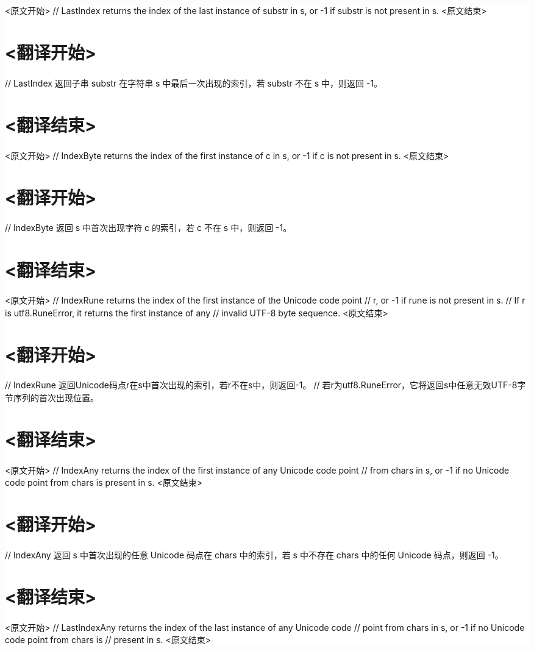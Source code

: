 
<原文开始>
// LastIndex returns the index of the last instance of substr in s, or -1 if substr is not present in s.
<原文结束>

# <翻译开始>
// LastIndex 返回子串 substr 在字符串 s 中最后一次出现的索引，若 substr 不在 s 中，则返回 -1。
# <翻译结束>


<原文开始>
// IndexByte returns the index of the first instance of c in s, or -1 if c is not present in s.
<原文结束>

# <翻译开始>
// IndexByte 返回 s 中首次出现字符 c 的索引，若 c 不在 s 中，则返回 -1。
# <翻译结束>


<原文开始>
// IndexRune returns the index of the first instance of the Unicode code point
// r, or -1 if rune is not present in s.
// If r is utf8.RuneError, it returns the first instance of any
// invalid UTF-8 byte sequence.
<原文结束>

# <翻译开始>
// IndexRune 返回Unicode码点r在s中首次出现的索引，若r不在s中，则返回-1。
// 若r为utf8.RuneError，它将返回s中任意无效UTF-8字节序列的首次出现位置。
# <翻译结束>


<原文开始>
// IndexAny returns the index of the first instance of any Unicode code point
// from chars in s, or -1 if no Unicode code point from chars is present in s.
<原文结束>

# <翻译开始>
// IndexAny 返回 s 中首次出现的任意 Unicode 码点在 chars 中的索引，若 s 中不存在 chars 中的任何 Unicode 码点，则返回 -1。
# <翻译结束>


<原文开始>
// LastIndexAny returns the index of the last instance of any Unicode code
// point from chars in s, or -1 if no Unicode code point from chars is
// present in s.
<原文结束>
